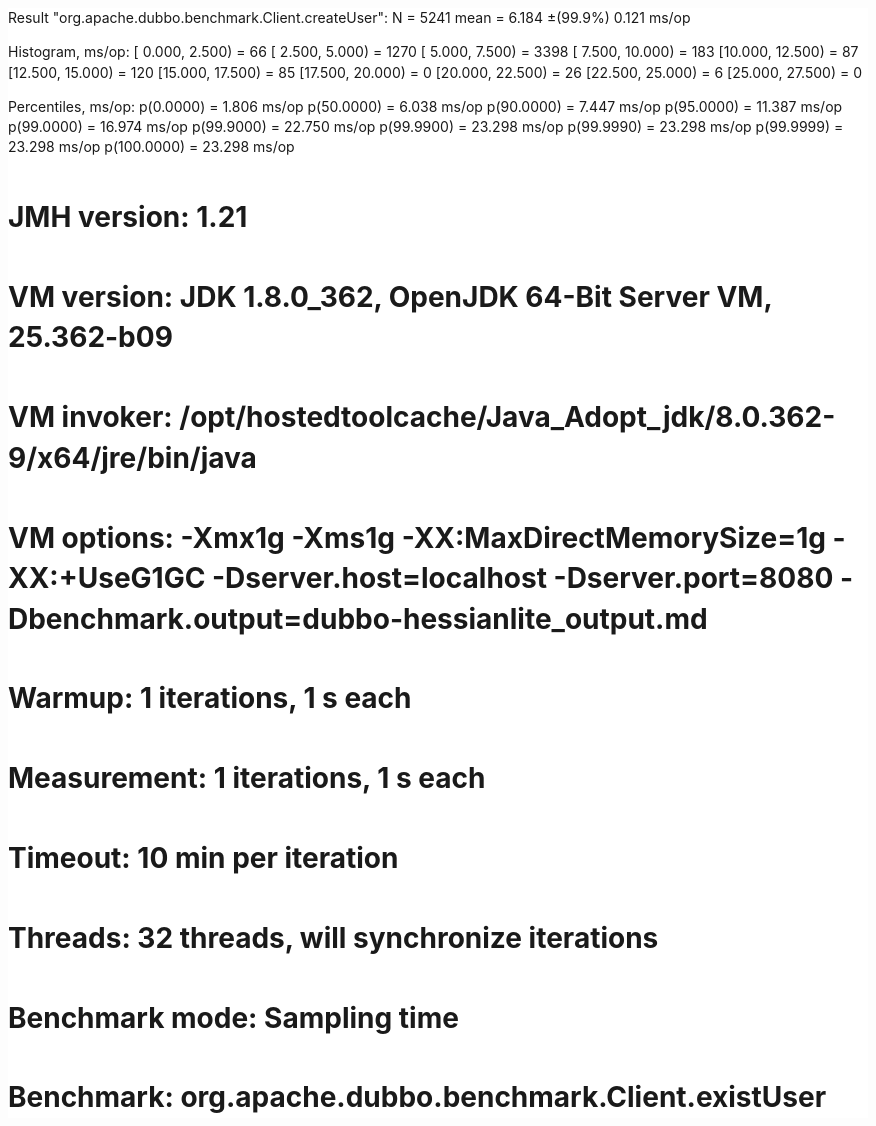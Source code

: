 

Result "org.apache.dubbo.benchmark.Client.createUser":
  N = 5241
  mean =      6.184 ±(99.9%) 0.121 ms/op

  Histogram, ms/op:
    [ 0.000,  2.500) = 66 
    [ 2.500,  5.000) = 1270 
    [ 5.000,  7.500) = 3398 
    [ 7.500, 10.000) = 183 
    [10.000, 12.500) = 87 
    [12.500, 15.000) = 120 
    [15.000, 17.500) = 85 
    [17.500, 20.000) = 0 
    [20.000, 22.500) = 26 
    [22.500, 25.000) = 6 
    [25.000, 27.500) = 0 

  Percentiles, ms/op:
      p(0.0000) =      1.806 ms/op
     p(50.0000) =      6.038 ms/op
     p(90.0000) =      7.447 ms/op
     p(95.0000) =     11.387 ms/op
     p(99.0000) =     16.974 ms/op
     p(99.9000) =     22.750 ms/op
     p(99.9900) =     23.298 ms/op
     p(99.9990) =     23.298 ms/op
     p(99.9999) =     23.298 ms/op
    p(100.0000) =     23.298 ms/op


# JMH version: 1.21
# VM version: JDK 1.8.0_362, OpenJDK 64-Bit Server VM, 25.362-b09
# VM invoker: /opt/hostedtoolcache/Java_Adopt_jdk/8.0.362-9/x64/jre/bin/java
# VM options: -Xmx1g -Xms1g -XX:MaxDirectMemorySize=1g -XX:+UseG1GC -Dserver.host=localhost -Dserver.port=8080 -Dbenchmark.output=dubbo-hessianlite_output.md
# Warmup: 1 iterations, 1 s each
# Measurement: 1 iterations, 1 s each
# Timeout: 10 min per iteration
# Threads: 32 threads, will synchronize iterations
# Benchmark mode: Sampling time
# Benchmark: org.apache.dubbo.benchmark.Client.existUser
